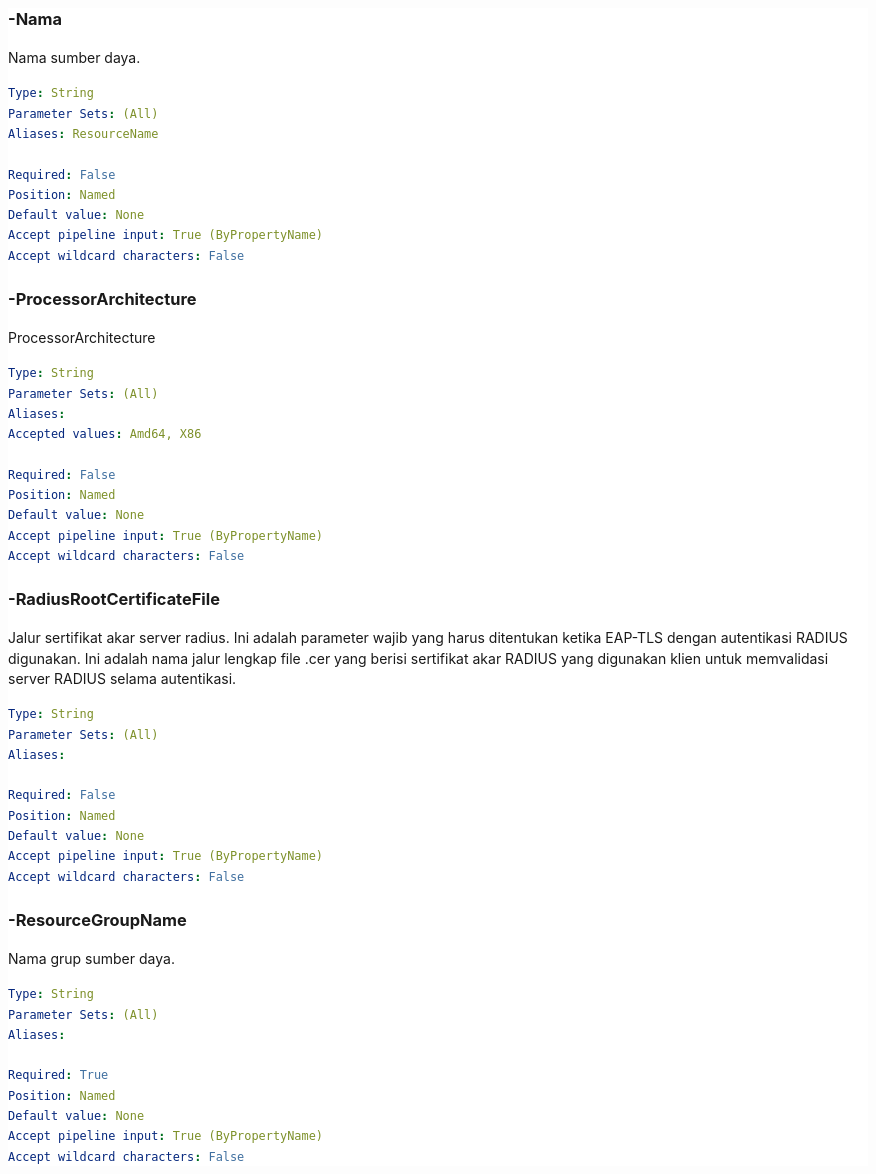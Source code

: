 ### -Nama
Nama sumber daya.

```yaml
Type: String
Parameter Sets: (All)
Aliases: ResourceName

Required: False
Position: Named
Default value: None
Accept pipeline input: True (ByPropertyName)
Accept wildcard characters: False
```

### -ProcessorArchitecture
ProcessorArchitecture

```yaml
Type: String
Parameter Sets: (All)
Aliases: 
Accepted values: Amd64, X86

Required: False
Position: Named
Default value: None
Accept pipeline input: True (ByPropertyName)
Accept wildcard characters: False
```

### -RadiusRootCertificateFile
Jalur sertifikat akar server radius. Ini adalah parameter wajib yang harus ditentukan ketika EAP-TLS dengan autentikasi RADIUS digunakan. Ini adalah nama jalur lengkap file .cer yang berisi sertifikat akar RADIUS yang digunakan klien untuk memvalidasi server RADIUS selama autentikasi.

```yaml
Type: String
Parameter Sets: (All)
Aliases: 

Required: False
Position: Named
Default value: None
Accept pipeline input: True (ByPropertyName)
Accept wildcard characters: False
```

### -ResourceGroupName
Nama grup sumber daya.

```yaml
Type: String
Parameter Sets: (All)
Aliases: 

Required: True
Position: Named
Default value: None
Accept pipeline input: True (ByPropertyName)
Accept wildcard characters: False
```
